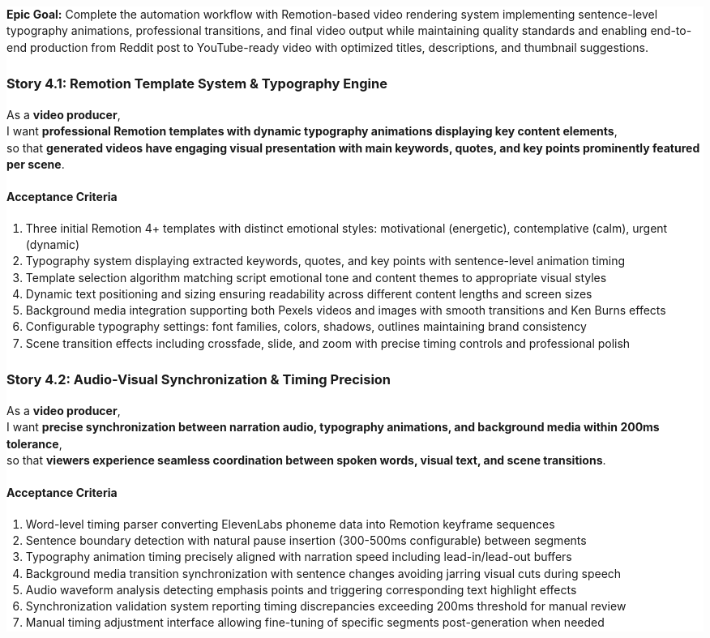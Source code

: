 **Epic Goal:** Complete the automation workflow with Remotion-based video rendering system implementing sentence-level typography animations, professional transitions, and final video output while maintaining quality standards and enabling end-to-end production from Reddit post to YouTube-ready video with optimized titles, descriptions, and thumbnail suggestions.

### Story 4.1: Remotion Template System & Typography Engine

As a **video producer**,  
I want **professional Remotion templates with dynamic typography animations displaying key content elements**,  
so that **generated videos have engaging visual presentation with main keywords, quotes, and key points prominently featured per scene**.

#### Acceptance Criteria

1. Three initial Remotion 4+ templates with distinct emotional styles: motivational (energetic), contemplative (calm), urgent (dynamic)
2. Typography system displaying extracted keywords, quotes, and key points with sentence-level animation timing
3. Template selection algorithm matching script emotional tone and content themes to appropriate visual styles
4. Dynamic text positioning and sizing ensuring readability across different content lengths and screen sizes
5. Background media integration supporting both Pexels videos and images with smooth transitions and Ken Burns effects
6. Configurable typography settings: font families, colors, shadows, outlines maintaining brand consistency
7. Scene transition effects including crossfade, slide, and zoom with precise timing controls and professional polish

### Story 4.2: Audio-Visual Synchronization & Timing Precision

As a **video producer**,  
I want **precise synchronization between narration audio, typography animations, and background media within 200ms tolerance**,  
so that **viewers experience seamless coordination between spoken words, visual text, and scene transitions**.

#### Acceptance Criteria

1. Word-level timing parser converting ElevenLabs phoneme data into Remotion keyframe sequences
2. Sentence boundary detection with natural pause insertion (300-500ms configurable) between segments
3. Typography animation timing precisely aligned with narration speed including lead-in/lead-out buffers
4. Background media transition synchronization with sentence changes avoiding jarring visual cuts during speech
5. Audio waveform analysis detecting emphasis points and triggering corresponding text highlight effects
6. Synchronization validation system reporting timing discrepancies exceeding 200ms threshold for manual review
7. Manual timing adjustment interface allowing fine-tuning of specific segments post-generation when needed
